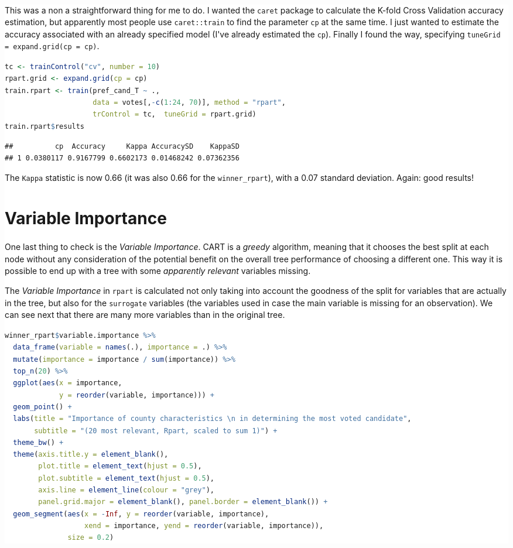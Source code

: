 This was a non a straightforward thing for me to do. I wanted the `caret` package to calculate the K-fold Cross Validation accuracy estimation, but apparently most people use `caret::train` to find the parameter `cp` at the same time. I just wanted to estimate the accuracy associated with an already specified model (I've already estimated the `cp`). Finally I found the way, specifying `tuneGrid = expand.grid(cp = cp)`.


```r
tc <- trainControl("cv", number = 10)
rpart.grid <- expand.grid(cp = cp)
train.rpart <- train(pref_cand_T ~ .,
                     data = votes[,-c(1:24, 70)], method = "rpart",
                     trControl = tc,  tuneGrid = rpart.grid)
train.rpart$results
```

```
##          cp  Accuracy     Kappa AccuracySD    KappaSD
## 1 0.0380117 0.9167799 0.6602173 0.01468242 0.07362356
```

The `Kappa` statistic is now 0.66 (it was also 0.66 for the `winner_rpart`), with a 0.07 standard deviation. Again: good results!

# Variable Importance

One last thing to check is the *Variable Importance*. CART is a *greedy* algorithm, meaning that it chooses the best split at each node without any consideration of the potential benefit on the overall tree performance of choosing a different one. This way it is possible to end up with a tree with some *apparently relevant* variables missing.

The *Variable Importance* in `rpart` is calculated not only taking into account the goodness of the split for variables that are actually in the tree, but also for the `surrogate` variables (the variables used in case the main variable is missing for an observation). We can see next that there are many more variables than in the original tree.


```r
winner_rpart$variable.importance %>%
  data_frame(variable = names(.), importance = .) %>%
  mutate(importance = importance / sum(importance)) %>%
  top_n(20) %>%
  ggplot(aes(x = importance,
             y = reorder(variable, importance))) +
  geom_point() +
  labs(title = "Importance of county characteristics \n in determining the most voted candidate",
       subtitle = "(20 most relevant, Rpart, scaled to sum 1)") +
  theme_bw() +
  theme(axis.title.y = element_blank(),
        plot.title = element_text(hjust = 0.5),
        plot.subtitle = element_text(hjust = 0.5),
        axis.line = element_line(colour = "grey"),
        panel.grid.major = element_blank(), panel.border = element_blank()) +
  geom_segment(aes(x = -Inf, y = reorder(variable, importance), 
                   xend = importance, yend = reorder(variable, importance)),
               size = 0.2)
```
